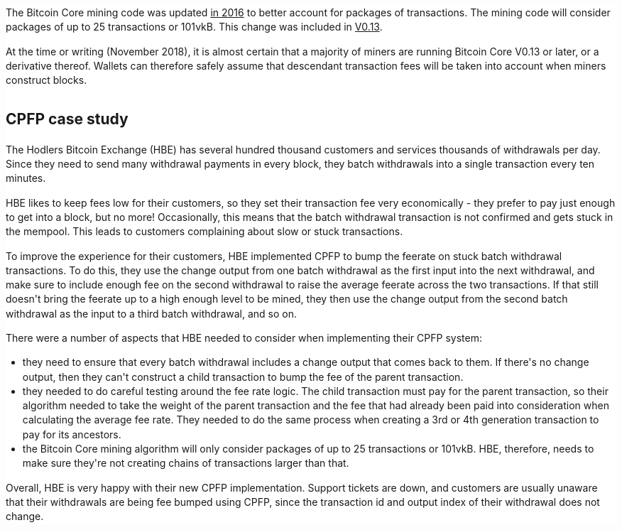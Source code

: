 [CPFP patch]: https://github.com/bitcoin/bitcoin/pull/1240

The Bitcoin Core mining code was updated [in 2016][CPFP PR] to better account
for packages of transactions. The mining code will consider packages of up to
25 transactions or 101vkB. This change was included in [V0.13][].

[CPFP PR]: https://github.com/bitcoin/bitcoin/pull/7600
[V0.13]: https://bitcoincore.org/en/releases/0.13.0/#mining-transaction-selection-child-pays-for-parent

At the time or writing (November 2018), it is almost certain that a majority of
miners are running Bitcoin Core V0.13 or later, or a derivative thereof.
Wallets can therefore safely assume that descendant transaction fees will be taken
into account when miners construct blocks.

## CPFP case study

The Hodlers Bitcoin Exchange (HBE) has several hundred thousand customers and
services thousands of withdrawals per day. Since they need to send many withdrawal
payments in every block, they batch withdrawals into a single transaction every
ten minutes.

[//]: # (TODO: Include a link to batching chapter)

HBE likes to keep fees low for their customers, so they set their transaction
fee very economically - they prefer to pay just enough to get into a block, but
no more! Occasionally, this means that the batch withdrawal transaction is not
confirmed and gets stuck in the mempool. This leads to customers complaining
about slow or stuck transactions.

To improve the experience for their customers, HBE implemented CPFP to bump the
feerate on stuck batch withdrawal transactions. To do this, they use the change
output from one batch withdrawal as the first input into the next withdrawal,
and make sure to include enough fee on the second withdrawal to raise the
average feerate across the two transactions. If that still doesn't bring the
feerate up to a high enough level to be mined, they then use the change output
from the second batch withdrawal as the input to a third batch withdrawal, and
so on.

There were a number of aspects that HBE needed to consider when implementing
their CPFP system:

- they need to ensure that every batch withdrawal includes a change output that
  comes back to them. If there's no change output, then they can't construct a
  child transaction to bump the fee of the parent transaction.
- they needed to do careful testing around the fee rate logic. The child
  transaction must pay for the parent transaction, so their algorithm needed to
  take the weight of the parent transaction and the fee that had already been
  paid into consideration when calculating the average fee rate. They needed to
  do the same process when creating a 3rd or 4th generation transaction to pay
  for its ancestors.
- the Bitcoin Core mining algorithm will only consider packages of up to 25
  transactions or 101vkB. HBE, therefore, needs to make sure they're not creating
  chains of transactions larger than that.

Overall, HBE is very happy with their new CPFP implementation. Support tickets
are down, and customers are usually unaware that their withdrawals are
being fee bumped using CPFP, since the transaction id and output index of their
withdrawal does not change.


[pre 0.7 tx selection]: https://github.com/bitcoin/bitcoin/blob/9b8eb4d6907502e9b1e74b62a850a11655d50ab5/main.h#L586
[PR #1590]: https://github.com/bitcoin/bitcoin/pull/1590
[Version 0.7.0]: https://bitcoin.org/en/release/v0.7.0